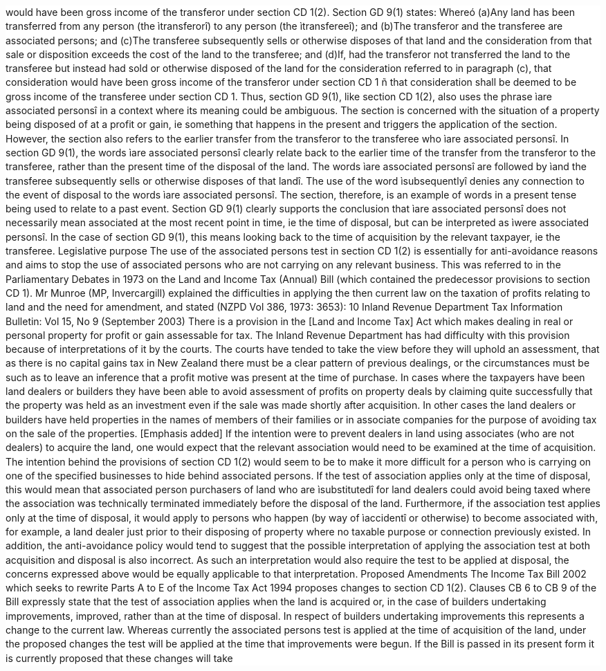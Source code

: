 would have been gross income of the transferor under section CD 1(2). Section GD 9(1) states: Whereó (a)Any land has been transferred from any person (the ìtransferorî) to any person (the ìtransfereeî); and (b)The transferor and the transferee are associated persons; and (c)The transferee subsequently sells or otherwise disposes of that land and the consideration from that sale or disposition exceeds the cost of the land to the transferee; and (d)If, had the transferor not transferred the land to the transferee but instead had sold or otherwise disposed of the land for the consideration referred to in paragraph (c), that consideration would have been gross income of the transferor under section CD 1 ñ that consideration shall be deemed to be gross income of the transferee under section CD 1. Thus, section GD 9(1), like section CD 1(2), also uses the phrase ìare associated personsî in a context where its meaning could be ambiguous. The section is concerned with the situation of a property being disposed of at a profit or gain, ie something that happens in the present and triggers the application of the section. However, the section also refers to the earlier transfer from the transferor to the transferee who ìare associated personsî. In section GD 9(1), the words ìare associated personsî clearly relate back to the earlier time of the transfer from the transferor to the transferee, rather than the present time of the disposal of the land. The words ìare associated personsî are followed by ìand the transferee subsequently sells or otherwise disposes of that landî. The use of the word ìsubsequentlyî denies any connection to the event of disposal to the words ìare associated personsî. The section, therefore, is an example of words in a present tense being used to relate to a past event. Section GD 9(1) clearly supports the conclusion that ìare associated personsî does not necessarily mean associated at the most recent point in time, ie the time of disposal, but can be interpreted as ìwere associated personsî. In the case of section GD 9(1), this means looking back to the time of acquisition by the relevant taxpayer, ie the transferee. Legislative purpose The use of the associated persons test in section CD 1(2) is essentially for anti-avoidance reasons and aims to stop the use of associated persons who are not carrying on any relevant business. This was referred to in the Parliamentary Debates in 1973 on the Land and Income Tax (Annual) Bill (which contained the predecessor provisions to section CD 1). Mr Munroe (MP, Invercargill) explained the difficulties in applying the then current law on the taxation of profits relating to land and the need for amendment, and stated (NZPD Vol 386, 1973: 3653): 10 Inland Revenue Department Tax Information Bulletin: Vol 15, No 9 (September 2003) There is a provision in the \[Land and Income Tax\] Act which makes dealing in real or personal property for profit or gain assessable for tax. The Inland Revenue Department has had difficulty with this provision because of interpretations of it by the courts. The courts have tended to take the view before they will uphold an assessment, that as there is no capital gains tax in New Zealand there must be a clear pattern of previous dealings, or the circumstances must be such as to leave an inference that a profit motive was present at the time of purchase. In cases where the taxpayers have been land dealers or builders they have been able to avoid assessment of profits on property deals by claiming quite successfully that the property was held as an investment even if the sale was made shortly after acquisition. In other cases the land dealers or builders have held properties in the names of members of their families or in associate companies for the purpose of avoiding tax on the sale of the properties. \[Emphasis added\] If the intention were to prevent dealers in land using associates (who are not dealers) to acquire the land, one would expect that the relevant association would need to be examined at the time of acquisition. The intention behind the provisions of section CD 1(2) would seem to be to make it more difficult for a person who is carrying on one of the specified businesses to hide behind associated persons. If the test of association applies only at the time of disposal, this would mean that associated person purchasers of land who are ìsubstitutedî for land dealers could avoid being taxed where the association was technically terminated immediately before the disposal of the land. Furthermore, if the association test applies only at the time of disposal, it would apply to persons who happen (by way of ìaccidentî or otherwise) to become associated with, for example, a land dealer just prior to their disposing of property where no taxable purpose or connection previously existed. In addition, the anti-avoidance policy would tend to suggest that the possible interpretation of applying the association test at both acquisition and disposal is also incorrect. As such an interpretation would also require the test to be applied at disposal, the concerns expressed above would be equally applicable to that interpretation. Proposed Amendments The Income Tax Bill 2002 which seeks to rewrite Parts A to E of the Income Tax Act 1994 proposes changes to section CD 1(2). Clauses CB 6 to CB 9 of the Bill expressly state that the test of association applies when the land is acquired or, in the case of builders undertaking improvements, improved, rather than at the time of disposal. In respect of builders undertaking improvements this represents a change to the current law. Whereas currently the associated persons test is applied at the time of acquisition of the land, under the proposed changes the test will be applied at the time that improvements were begun. If the Bill is passed in its present form it is currently proposed that these changes will take